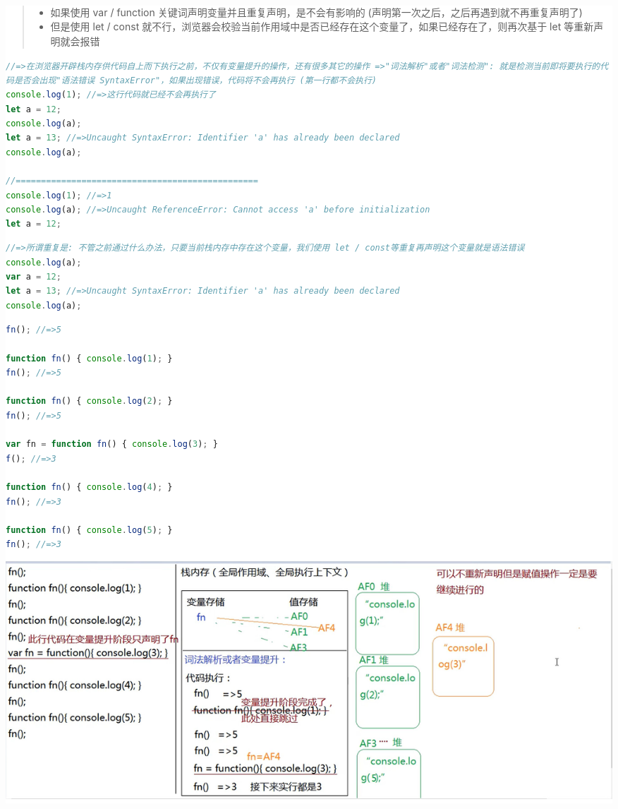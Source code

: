 > - 如果使用 var / function 关键词声明变量并且重复声明，是不会有影响的 (声明第一次之后，之后再遇到就不再重复声明了)
> - 但是使用 let / const 就不行，浏览器会校验当前作用域中是否已经存在这个变量了，如果已经存在了，则再次基于 let 等重新声明就会报错

```js
//=>在浏览器开辟栈内存供代码自上而下执行之前，不仅有变量提升的操作，还有很多其它的操作 =>"词法解析"或者"词法检测": 就是检测当前即将要执行的代码是否会出现"语法错误 SyntaxError"，如果出现错误，代码将不会再执行 (第一行都不会执行)
console.log(1); //=>这行代码就已经不会再执行了
let a = 12;
console.log(a);
let a = 13; //=>Uncaught SyntaxError: Identifier 'a' has already been declared
console.log(a);

//================================================
console.log(1); //=>1
console.log(a); //=>Uncaught ReferenceError: Cannot access 'a' before initialization
let a = 12; 
```

```js
//=>所谓重复是: 不管之前通过什么办法，只要当前栈内存中存在这个变量，我们使用 let / const等重复再声明这个变量就是语法错误
console.log(a);
var a = 12;
let a = 13; //=>Uncaught SyntaxError: Identifier 'a' has already been declared
console.log(a);
```

```js
fn(); //=>5

function fn() { console.log(1); }
fn(); //=>5

function fn() { console.log(2); }
fn(); //=>5

var fn = function fn() { console.log(3); }
f(); //=>3

function fn() { console.log(4); }
fn(); //=>3

function fn() { console.log(5); }
fn(); //=>3
```

![image-20220814172138111](./assets/8537cc9270c7762f0ee08906a65fdc7155fbf534.png)
